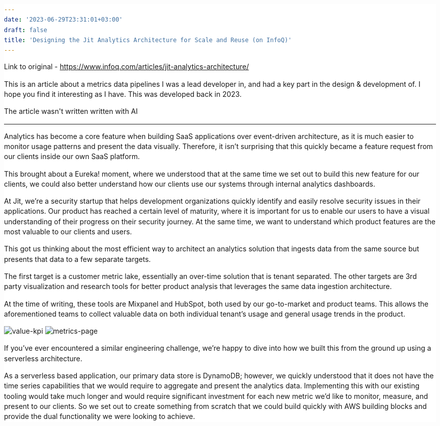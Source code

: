 ```yaml
---
date: '2023-06-29T23:31:01+03:00'
draft: false
title: 'Designing the Jit Analytics Architecture for Scale and Reuse (on InfoQ)'
---
```


Link to original - https://www.infoq.com/articles/jit-analytics-architecture/

This is an article about a metrics data pipelines I was a lead developer in, and had a key part in the design & development of. I hope you find it interesting as I have. This was developed back in 2023.

The article wasn't written written with AI

---

Analytics has become a core feature when building SaaS applications over event-driven architecture, as it is much easier to monitor usage patterns and present the data visually. Therefore, it isn’t surprising that this quickly became a feature request from our clients inside our own SaaS platform.

This brought about a Eureka! moment, where we understood that at the same time we set out to build this new feature for our clients, we could also better understand how our clients use our systems through internal analytics dashboards.

At Jit, we’re a security startup that helps development organizations quickly identify and easily resolve security issues in their applications. Our product has reached a certain level of maturity, where it is important for us to enable our users to have a visual understanding of their progress on their security journey. At the same time, we want to understand which product features are the most valuable to our clients and users.

This got us thinking about the most efficient way to architect an analytics solution that ingests data from the same source but presents that data to a few separate targets.

The first target is a customer metric lake, essentially an over-time solution that is tenant separated. The other targets are 3rd party visualization and research tools for better product analysis that leverages the same data ingestion architecture.

At the time of writing, these tools are Mixpanel and HubSpot, both used by our go-to-market and product teams. This allows the aforementioned teams to collect valuable data on both individual tenant’s usage and general usage trends in the product.

![value-kpi](/images/value-kpi.png)
![metrics-page](/images/metrics-page.png)

If you’ve ever encountered a similar engineering challenge, we’re happy to dive into how we built this from the ground up using a serverless architecture.

As a serverless based application, our primary data store is DynamoDB; however, we quickly understood that it does not have the time series capabilities that we would require to aggregate and present the analytics data. Implementing this with our existing tooling would take much longer and would require significant investment for each new metric we’d like to monitor, measure, and present to our clients. So we set out to create something from scratch that we could build quickly with AWS building blocks and provide the dual functionality we were looking to achieve.
